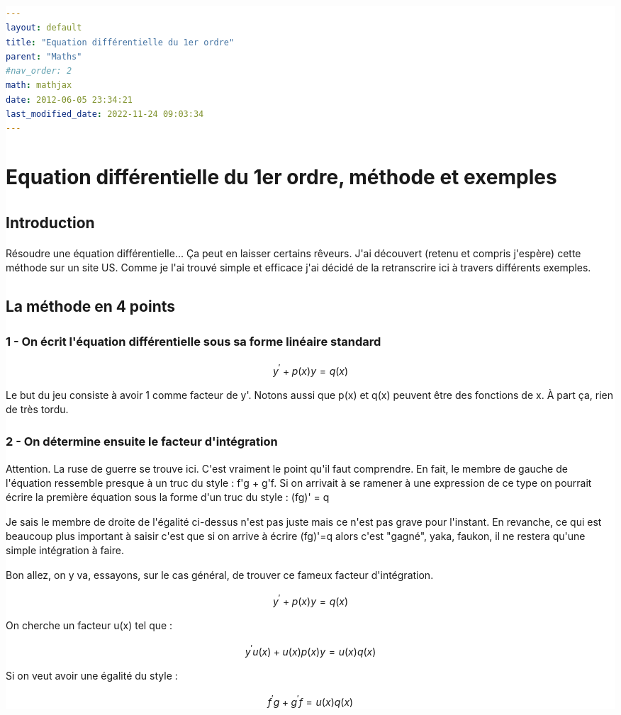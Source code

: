```yaml
---
layout: default
title: "Equation différentielle du 1er ordre"
parent: "Maths"
#nav_order: 2
math: mathjax
date: 2012-06-05 23:34:21
last_modified_date: 2022-11-24 09:03:34
---
```



# Equation différentielle du 1er ordre, méthode et exemples

## Introduction

Résoudre une équation différentielle... Ça peut en laisser certains rêveurs. J'ai découvert (retenu et compris j'espère) cette méthode sur un site US. Comme je l'ai trouvé simple et efficace j'ai décidé de la retranscrire ici à travers différents exemples.

## La méthode en 4 points

### 1 - On écrit l'équation différentielle sous sa forme linéaire standard

$$y^{\prime}+ p(x)y = q(x)$$

Le but du jeu consiste à avoir 1 comme facteur de y'. Notons aussi que p(x) et q(x) peuvent être des fonctions de x. À part ça, rien de très tordu.

### 2 - On détermine ensuite le facteur d'intégration

Attention. La ruse de guerre se trouve ici. C'est vraiment le point qu'il faut comprendre. En fait, le membre de gauche de l'équation ressemble presque à un truc du style : f'g + g'f. Si on arrivait à se ramener à une expression de ce type on pourrait écrire la première équation sous la forme d'un truc du style : (fg)' = q

Je sais le membre de droite de l'égalité ci-dessus n'est pas juste mais ce n'est pas grave pour l'instant. En revanche, ce qui est beaucoup plus important à saisir c'est que si on arrive à écrire (fg)'=q alors c'est "gagné", yaka, faukon, il ne restera qu'une simple intégration à faire.

Bon allez, on y va, essayons, sur le cas général, de trouver ce fameux facteur d'intégration.

$$y^{\prime}+ p(x)y = q(x)$$

On cherche un facteur u(x) tel que :

$$y^{\prime} u(x)+ u(x)p(x)y = u(x)q(x)$$

Si on veut avoir une égalité du style :

$$f^{\prime}g + g^{\prime}f = u(x)q(x)$$
